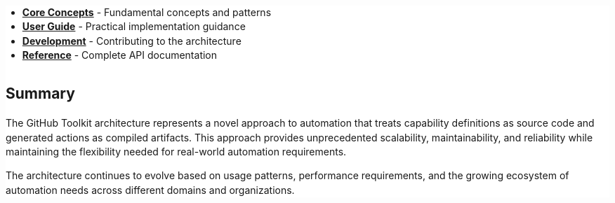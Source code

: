 - **[Core Concepts](../concepts/index.md)** - Fundamental concepts and patterns
- **[User Guide](../guides/index.md)** - Practical implementation guidance
- **[Development](../development/index.md)** - Contributing to the architecture
- **[Reference](../actions/index.md)** - Complete API documentation

## Summary

The GitHub Toolkit architecture represents a novel approach to automation that treats capability definitions as source code and generated actions as compiled artifacts. This approach provides unprecedented scalability, maintainability, and reliability while maintaining the flexibility needed for real-world automation requirements.

The architecture continues to evolve based on usage patterns, performance requirements, and the growing ecosystem of automation needs across different domains and organizations.